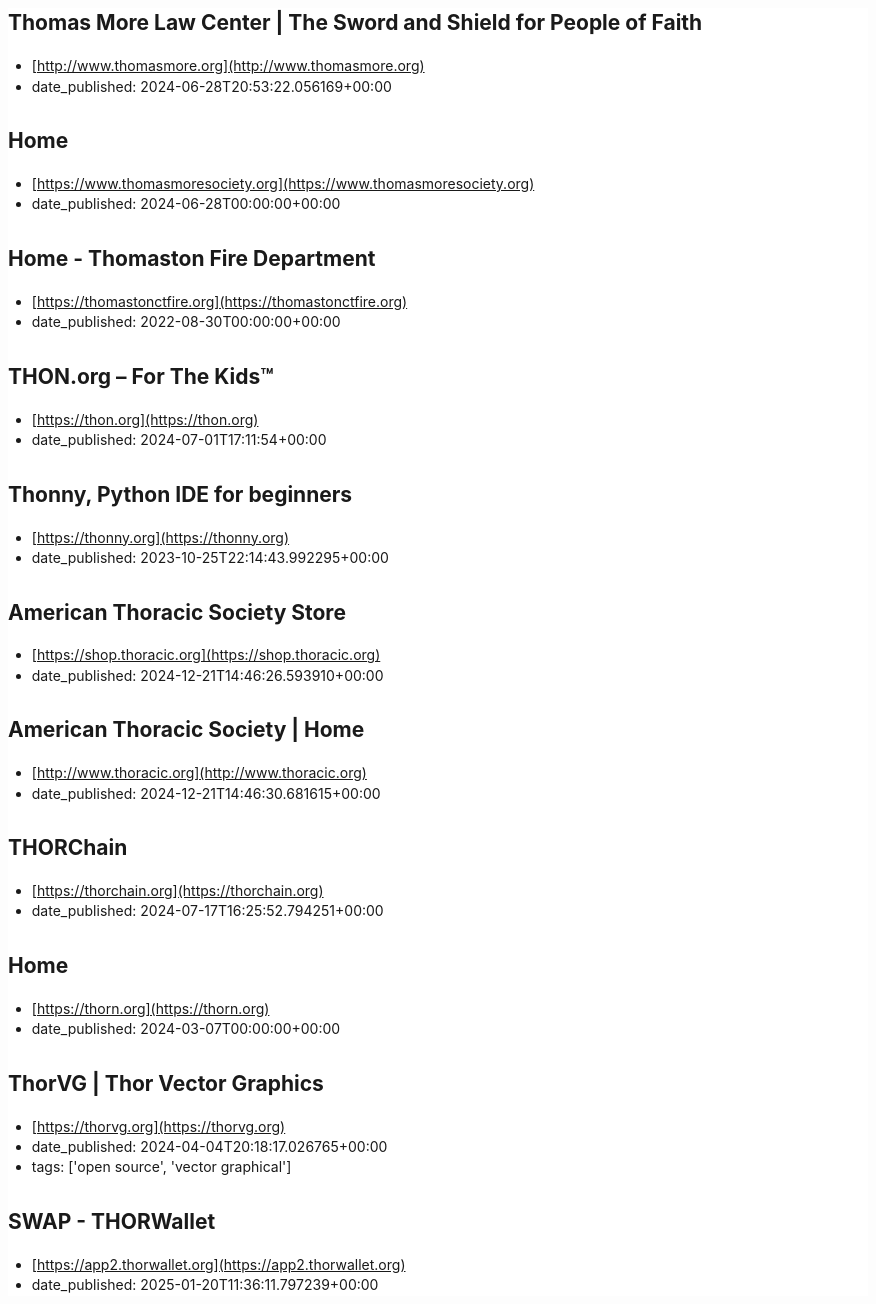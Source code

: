  ## Thomas More Law Center | The Sword and Shield for People of Faith
 - [http://www.thomasmore.org](http://www.thomasmore.org)
 - date_published: 2024-06-28T20:53:22.056169+00:00

 ## Home
 - [https://www.thomasmoresociety.org](https://www.thomasmoresociety.org)
 - date_published: 2024-06-28T00:00:00+00:00

 ## Home - Thomaston Fire Department
 - [https://thomastonctfire.org](https://thomastonctfire.org)
 - date_published: 2022-08-30T00:00:00+00:00

 ## THON.org – For The Kids™
 - [https://thon.org](https://thon.org)
 - date_published: 2024-07-01T17:11:54+00:00

 ## Thonny, Python IDE for beginners
 - [https://thonny.org](https://thonny.org)
 - date_published: 2023-10-25T22:14:43.992295+00:00

 ## American Thoracic Society Store
 - [https://shop.thoracic.org](https://shop.thoracic.org)
 - date_published: 2024-12-21T14:46:26.593910+00:00

 ## American Thoracic Society | Home
 - [http://www.thoracic.org](http://www.thoracic.org)
 - date_published: 2024-12-21T14:46:30.681615+00:00

 ## THORChain
 - [https://thorchain.org](https://thorchain.org)
 - date_published: 2024-07-17T16:25:52.794251+00:00

 ## Home
 - [https://thorn.org](https://thorn.org)
 - date_published: 2024-03-07T00:00:00+00:00

 ## ThorVG | Thor Vector Graphics
 - [https://thorvg.org](https://thorvg.org)
 - date_published: 2024-04-04T20:18:17.026765+00:00
 - tags: ['open source', 'vector graphical']

 ## SWAP - THORWallet
 - [https://app2.thorwallet.org](https://app2.thorwallet.org)
 - date_published: 2025-01-20T11:36:11.797239+00:00
